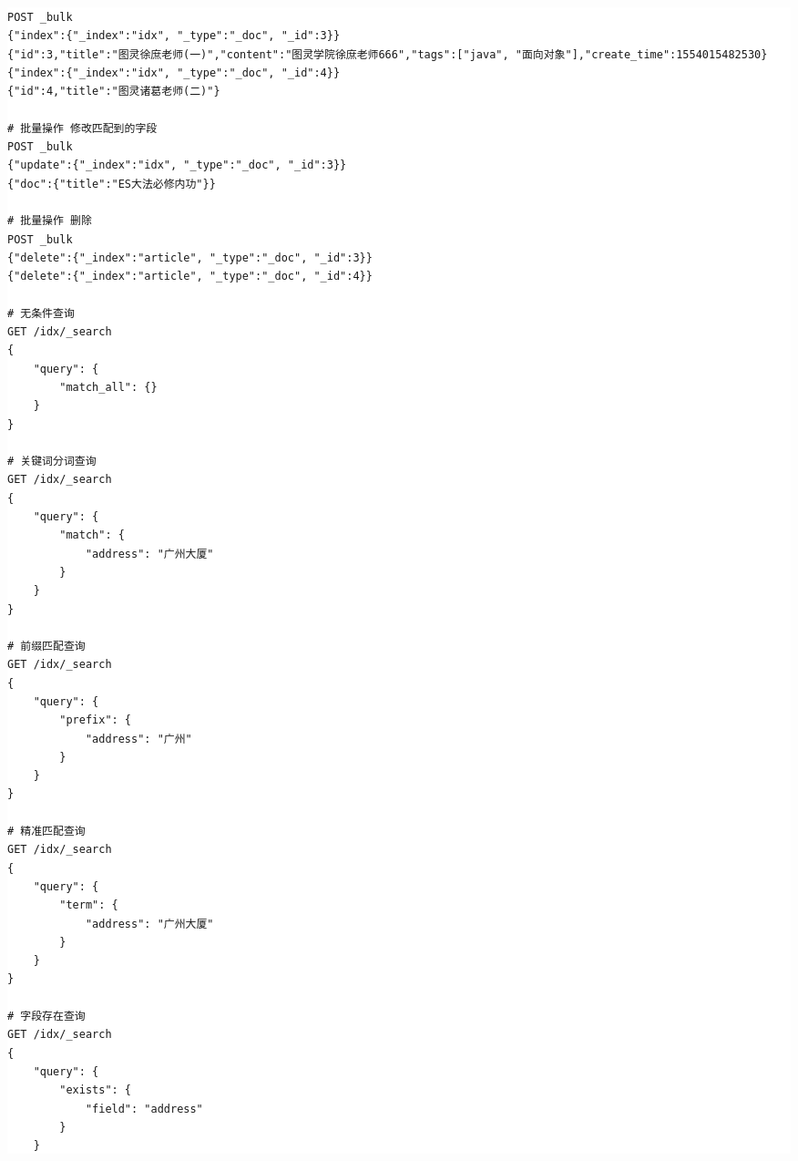 ```shell
POST _bulk
{"index":{"_index":"idx", "_type":"_doc", "_id":3}}
{"id":3,"title":"图灵徐庶老师(一)","content":"图灵学院徐庶老师666","tags":["java", "面向对象"],"create_time":1554015482530}
{"index":{"_index":"idx", "_type":"_doc", "_id":4}}
{"id":4,"title":"图灵诸葛老师(二)"}

# 批量操作 修改匹配到的字段
POST _bulk
{"update":{"_index":"idx", "_type":"_doc", "_id":3}}
{"doc":{"title":"ES大法必修内功"}}

# 批量操作 删除
POST _bulk 
{"delete":{"_index":"article", "_type":"_doc", "_id":3}}
{"delete":{"_index":"article", "_type":"_doc", "_id":4}}

# 无条件查询
GET /idx/_search
{
    "query": {
        "match_all": {}
    }
}

# 关键词分词查询
GET /idx/_search
{
    "query": {
        "match": {
            "address": "广州大厦"
        }
    }
}

# 前缀匹配查询
GET /idx/_search
{
    "query": {
        "prefix": {
            "address": "广州"
        }
    }
}

# 精准匹配查询
GET /idx/_search
{
    "query": {
        "term": {
            "address": "广州大厦"
        }
    }
}

# 字段存在查询
GET /idx/_search
{
    "query": {
        "exists": {
            "field": "address"
        }
    }
```